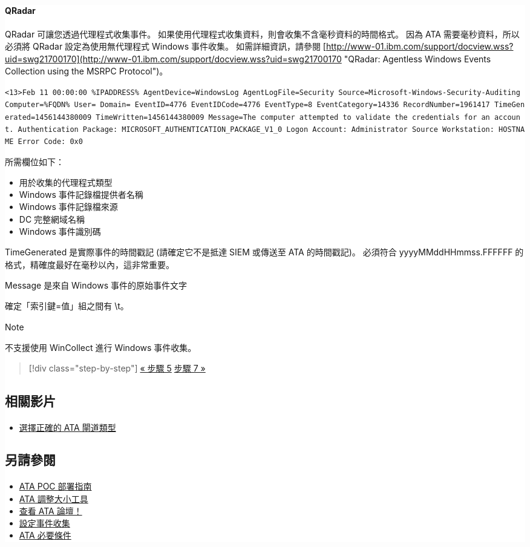 #### <a name="qradar"></a>QRadar
QRadar 可讓您透過代理程式收集事件。 如果使用代理程式收集資料，則會收集不含毫秒資料的時間格式。 因為 ATA 需要毫秒資料，所以必須將 QRadar 設定為使用無代理程式 Windows 事件收集。 如需詳細資訊，請參閱 [http://www-01.ibm.com/support/docview.wss?uid=swg21700170](http://www-01.ibm.com/support/docview.wss?uid=swg21700170 "QRadar: Agentless Windows Events Collection using the MSRPC Protocol")。

    <13>Feb 11 00:00:00 %IPADDRESS% AgentDevice=WindowsLog AgentLogFile=Security Source=Microsoft-Windows-Security-Auditing Computer=%FQDN% User= Domain= EventID=4776 EventIDCode=4776 EventType=8 EventCategory=14336 RecordNumber=1961417 TimeGenerated=1456144380009 TimeWritten=1456144380009 Message=The computer attempted to validate the credentials for an account. Authentication Package: MICROSOFT_AUTHENTICATION_PACKAGE_V1_0 Logon Account: Administrator Source Workstation: HOSTNAME Error Code: 0x0

所需欄位如下：

- 用於收集的代理程式類型
- Windows 事件記錄檔提供者名稱
- Windows 事件記錄檔來源
- DC 完整網域名稱
- Windows 事件識別碼

TimeGenerated 是實際事件的時間戳記 (請確定它不是抵達 SIEM 或傳送至 ATA 的時間戳記)。 必須符合 yyyyMMddHHmmss.FFFFFF 的格式，精確度最好在毫秒以內，這非常重要。

Message 是來自 Windows 事件的原始事件文字

確定「索引鍵=值」組之間有 \t。

>[!NOTE] 
> 不支援使用 WinCollect 進行 Windows 事件收集。



>[!div class="step-by-step"]
[« 步驟 5](install-ata-step5.md)
[步驟 7 »](vpn-integration-install-step.md)



## <a name="related-videos"></a>相關影片
- [選擇正確的 ATA 閘道類型](https://channel9.msdn.com/Shows/Microsoft-Security/ATA-Deployment-Choose-the-Right-Gateway-Type)


## <a name="see-also"></a>另請參閱
- [ATA POC 部署指南](http://aka.ms/atapoc)
- [ATA 調整大小工具](http://aka.ms/atasizingtool)
- [查看 ATA 論壇！](https://social.technet.microsoft.com/Forums/security/home?forum=mata)
- [設定事件收集](configure-event-collection.md)
- [ATA 必要條件](ata-prerequisites.md)

